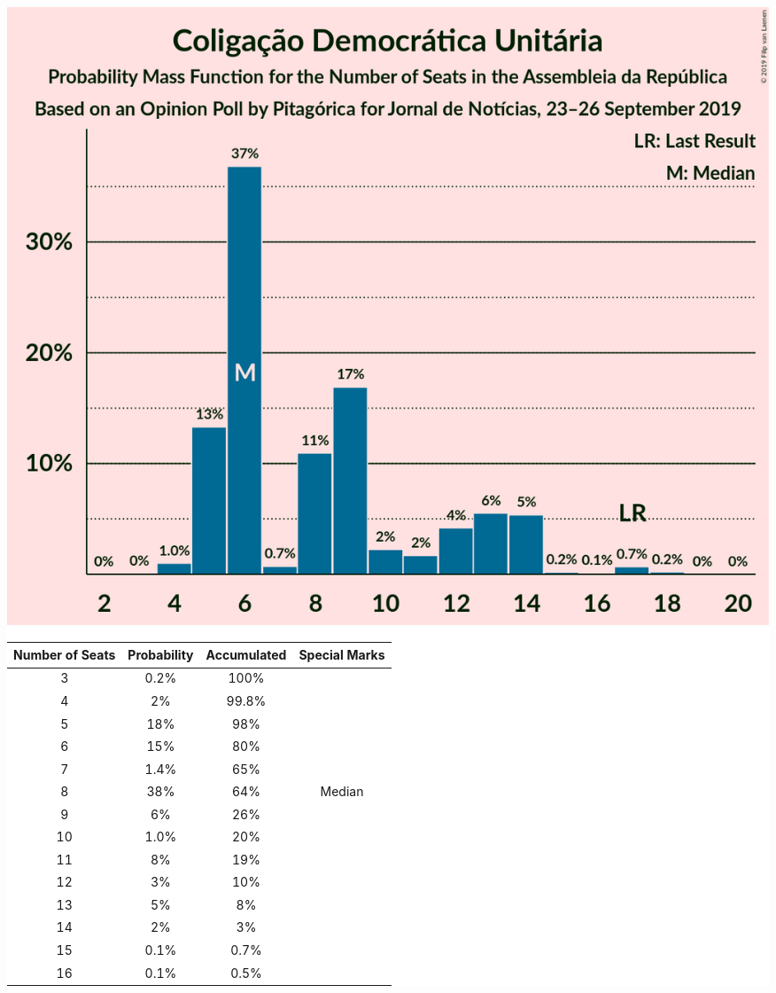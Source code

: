 ![Graph with seats probability mass function not yet produced](2019-09-26-Pitagórica-seats-pmf-coligaçãodemocráticaunitária.png "Seats Probability Mass Function")

| Number of Seats | Probability | Accumulated | Special Marks |
|:---------------:|:-----------:|:-----------:|:-------------:|
| 3 | 0.2% | 100% |  |
| 4 | 2% | 99.8% |  |
| 5 | 18% | 98% |  |
| 6 | 15% | 80% |  |
| 7 | 1.4% | 65% |  |
| 8 | 38% | 64% | Median |
| 9 | 6% | 26% |  |
| 10 | 1.0% | 20% |  |
| 11 | 8% | 19% |  |
| 12 | 3% | 10% |  |
| 13 | 5% | 8% |  |
| 14 | 2% | 3% |  |
| 15 | 0.1% | 0.7% |  |
| 16 | 0.1% | 0.5% |  |